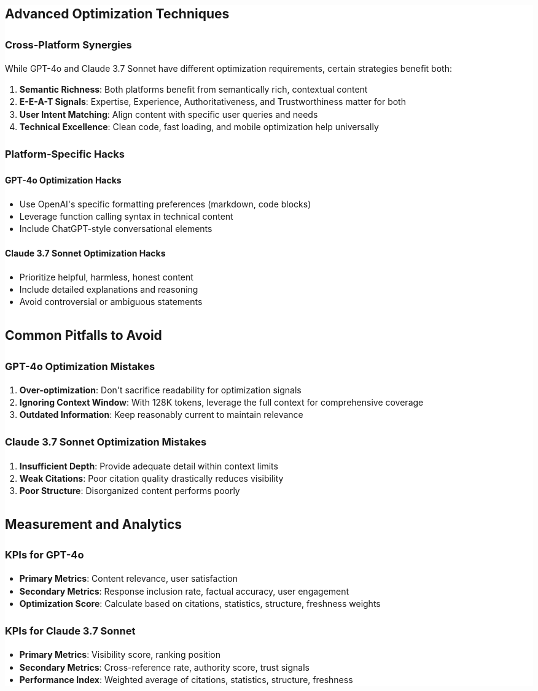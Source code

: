 ## Advanced Optimization Techniques

### Cross-Platform Synergies

While GPT-4o and Claude 3.7 Sonnet have different optimization requirements, certain strategies benefit both:

1. **Semantic Richness**: Both platforms benefit from semantically rich, contextual content
2. **E-E-A-T Signals**: Expertise, Experience, Authoritativeness, and Trustworthiness matter for both
3. **User Intent Matching**: Align content with specific user queries and needs
4. **Technical Excellence**: Clean code, fast loading, and mobile optimization help universally

### Platform-Specific Hacks

#### GPT-4o Optimization Hacks
- Use OpenAI's specific formatting preferences (markdown, code blocks)
- Leverage function calling syntax in technical content
- Include ChatGPT-style conversational elements

#### Claude 3.7 Sonnet Optimization Hacks
- Prioritize helpful, harmless, honest content
- Include detailed explanations and reasoning
- Avoid controversial or ambiguous statements

## Common Pitfalls to Avoid

### GPT-4o Optimization Mistakes
1. **Over-optimization**: Don't sacrifice readability for optimization signals
2. **Ignoring Context Window**: With 128K tokens, leverage the full context for comprehensive coverage
3. **Outdated Information**: Keep reasonably current to maintain relevance

### Claude 3.7 Sonnet Optimization Mistakes
1. **Insufficient Depth**: Provide adequate detail within context limits
2. **Weak Citations**: Poor citation quality drastically reduces visibility
3. **Poor Structure**: Disorganized content performs poorly

## Measurement and Analytics

### KPIs for GPT-4o
- **Primary Metrics**: Content relevance, user satisfaction
- **Secondary Metrics**: Response inclusion rate, factual accuracy, user engagement
- **Optimization Score**: Calculate based on citations, statistics, structure, freshness weights

### KPIs for Claude 3.7 Sonnet
- **Primary Metrics**: Visibility score, ranking position
- **Secondary Metrics**: Cross-reference rate, authority score, trust signals
- **Performance Index**: Weighted average of citations, statistics, structure, freshness
